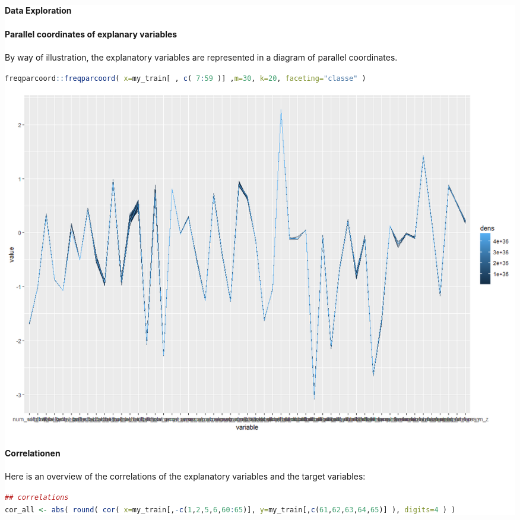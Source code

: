 
#### Data Exploration

#### Parallel coordinates of explanary variables

By way of illustration, the explanatory variables are represented in a diagram of parallel coordinates.


```r
freqparcoord::freqparcoord( x=my_train[ , c( 7:59 )] ,m=30, k=20, faceting="classe" )
```

![](Peer_Assignment_Prediction_Assignment_Writeup_files/figure-html/unnamed-chunk-7-1.png)

#### Correlationen

Here is an overview of the correlations of the explanatory variables and the target variables:


```r
## correlations
cor_all <- abs( round( cor( x=my_train[,-c(1,2,5,6,60:65)], y=my_train[,c(61,62,63,64,65)] ), digits=4 ) )
```

